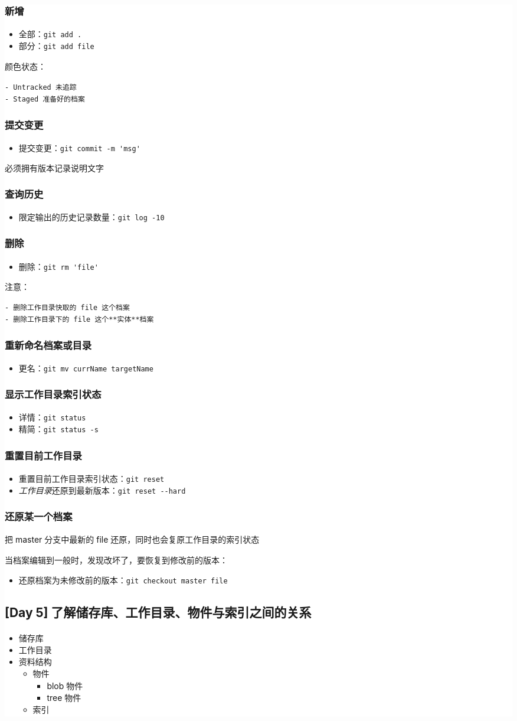 ### 新增

- 全部：`git add .`
- 部分：`git add file`

颜色状态：

    - Untracked 未追踪
    - Staged 准备好的档案

### 提交变更

- 提交变更：`git commit -m 'msg'`

必须拥有版本记录说明文字

### 查询历史

- 限定输出的历史记录数量：`git log -10`

### 删除

- 删除：`git rm 'file'`

注意：

    - 删除工作目录快取的 file 这个档案
    - 删除工作目录下的 file 这个**实体**档案

### 重新命名档案或目录

- 更名：`git mv currName targetName`

### 显示工作目录索引状态

- 详情：`git status`
- 精简：`git status -s`

### 重置目前工作目录

- 重置目前工作目录索引状态：`git reset`
- *工作目录*还原到最新版本：`git reset --hard`

### 还原某一个档案

把 master 分支中最新的 file 还原，同时也会复原工作目录的索引状态

当档案编辑到一般时，发现改坏了，要恢复到修改前的版本：

- 还原档案为未修改前的版本：`git checkout master file`

## [Day 5] 了解储存库、工作目录、物件与索引之间的关系

- 储存库
- 工作目录
- 资料结构
    - 物件
        - blob 物件
        - tree 物件
    - 索引
